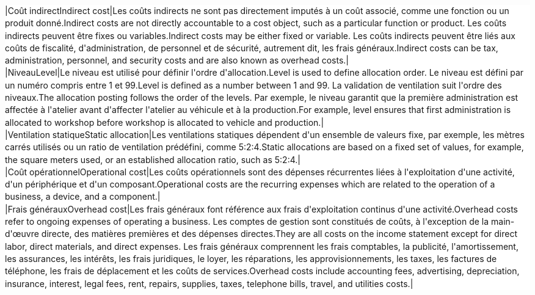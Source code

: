 |<span data-ttu-id="8e5c3-158">Coût indirect</span><span class="sxs-lookup"><span data-stu-id="8e5c3-158">Indirect cost</span></span>|<span data-ttu-id="8e5c3-159">Les coûts indirects ne sont pas directement imputés à un coût associé, comme une fonction ou un produit donné.</span><span class="sxs-lookup"><span data-stu-id="8e5c3-159">Indirect costs are not directly accountable to a cost object, such as a particular function or product.</span></span> <span data-ttu-id="8e5c3-160">Les coûts indirects peuvent être fixes ou variables.</span><span class="sxs-lookup"><span data-stu-id="8e5c3-160">Indirect costs may be either fixed or variable.</span></span> <span data-ttu-id="8e5c3-161">Les coûts indirects peuvent être liés aux coûts de fiscalité, d'administration, de personnel et de sécurité, autrement dit, les frais généraux.</span><span class="sxs-lookup"><span data-stu-id="8e5c3-161">Indirect costs can be tax, administration, personnel, and security costs and are also known as overhead costs.</span></span>|  
|<span data-ttu-id="8e5c3-162">Niveau</span><span class="sxs-lookup"><span data-stu-id="8e5c3-162">Level</span></span>|<span data-ttu-id="8e5c3-163">Le niveau est utilisé pour définir l'ordre d'allocation.</span><span class="sxs-lookup"><span data-stu-id="8e5c3-163">Level is used to define allocation order.</span></span> <span data-ttu-id="8e5c3-164">Le niveau est défini par un numéro compris entre 1 et 99.</span><span class="sxs-lookup"><span data-stu-id="8e5c3-164">Level is defined as a number between 1 and 99.</span></span> <span data-ttu-id="8e5c3-165">La validation de ventilation suit l'ordre des niveaux.</span><span class="sxs-lookup"><span data-stu-id="8e5c3-165">The allocation posting follows the order of the levels.</span></span> <span data-ttu-id="8e5c3-166">Par exemple, le niveau garantit que la première administration est affectée à l'atelier avant d'affecter l'atelier au véhicule et à la production.</span><span class="sxs-lookup"><span data-stu-id="8e5c3-166">For example, level ensures that first administration is allocated to workshop before workshop is allocated to vehicle and production.</span></span>|  
|<span data-ttu-id="8e5c3-167">Ventilation statique</span><span class="sxs-lookup"><span data-stu-id="8e5c3-167">Static allocation</span></span>|<span data-ttu-id="8e5c3-168">Les ventilations statiques dépendent d'un ensemble de valeurs fixe, par exemple, les mètres carrés utilisés ou un ratio de ventilation prédéfini, comme 5:2:4.</span><span class="sxs-lookup"><span data-stu-id="8e5c3-168">Static allocations are based on a fixed set of values, for example, the square meters used, or an established allocation ratio, such as 5:2:4.</span></span>|  
|<span data-ttu-id="8e5c3-169">Coût opérationnel</span><span class="sxs-lookup"><span data-stu-id="8e5c3-169">Operational cost</span></span>|<span data-ttu-id="8e5c3-170">Les coûts opérationnels sont des dépenses récurrentes liées à l'exploitation d'une activité, d'un périphérique et d'un composant.</span><span class="sxs-lookup"><span data-stu-id="8e5c3-170">Operational costs are the recurring expenses which are related to the operation of a business, a device, and a component.</span></span>|  
|<span data-ttu-id="8e5c3-171">Frais généraux</span><span class="sxs-lookup"><span data-stu-id="8e5c3-171">Overhead cost</span></span>|<span data-ttu-id="8e5c3-172">Les frais généraux font référence aux frais d'exploitation continus d'une activité.</span><span class="sxs-lookup"><span data-stu-id="8e5c3-172">Overhead costs refer to ongoing expenses of operating a business.</span></span> <span data-ttu-id="8e5c3-173">Les comptes de gestion sont constitués de coûts, à l'exception de la main-d'œuvre directe, des matières premières et des dépenses directes.</span><span class="sxs-lookup"><span data-stu-id="8e5c3-173">They are all costs on the income statement except for direct labor, direct materials, and direct expenses.</span></span> <span data-ttu-id="8e5c3-174">Les frais généraux comprennent les frais comptables, la publicité, l'amortissement, les assurances, les intérêts, les frais juridiques, le loyer, les réparations, les approvisionnements, les taxes, les factures de téléphone, les frais de déplacement et les coûts de services.</span><span class="sxs-lookup"><span data-stu-id="8e5c3-174">Overhead costs include accounting fees, advertising, depreciation, insurance, interest, legal fees, rent, repairs, supplies, taxes, telephone bills, travel, and utilities costs.</span></span>|  